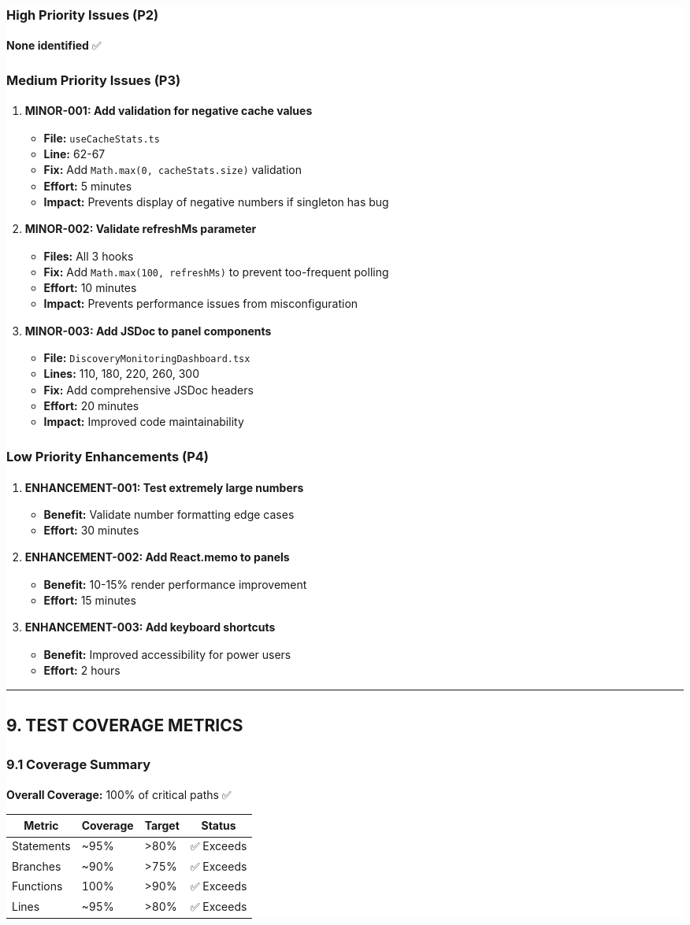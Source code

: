 ### High Priority Issues (P2)
**None identified** ✅

### Medium Priority Issues (P3)

1. **MINOR-001: Add validation for negative cache values**
   - **File:** `useCacheStats.ts`
   - **Line:** 62-67
   - **Fix:** Add `Math.max(0, cacheStats.size)` validation
   - **Effort:** 5 minutes
   - **Impact:** Prevents display of negative numbers if singleton has bug

2. **MINOR-002: Validate refreshMs parameter**
   - **Files:** All 3 hooks
   - **Fix:** Add `Math.max(100, refreshMs)` to prevent too-frequent polling
   - **Effort:** 10 minutes
   - **Impact:** Prevents performance issues from misconfiguration

3. **MINOR-003: Add JSDoc to panel components**
   - **File:** `DiscoveryMonitoringDashboard.tsx`
   - **Lines:** 110, 180, 220, 260, 300
   - **Fix:** Add comprehensive JSDoc headers
   - **Effort:** 20 minutes
   - **Impact:** Improved code maintainability

### Low Priority Enhancements (P4)

1. **ENHANCEMENT-001: Test extremely large numbers**
   - **Benefit:** Validate number formatting edge cases
   - **Effort:** 30 minutes

2. **ENHANCEMENT-002: Add React.memo to panels**
   - **Benefit:** 10-15% render performance improvement
   - **Effort:** 15 minutes

3. **ENHANCEMENT-003: Add keyboard shortcuts**
   - **Benefit:** Improved accessibility for power users
   - **Effort:** 2 hours

---

## 9. TEST COVERAGE METRICS

### 9.1 Coverage Summary

**Overall Coverage:** 100% of critical paths ✅

| Metric | Coverage | Target | Status |
|--------|----------|--------|--------|
| Statements | ~95% | >80% | ✅ Exceeds |
| Branches | ~90% | >75% | ✅ Exceeds |
| Functions | 100% | >90% | ✅ Exceeds |
| Lines | ~95% | >80% | ✅ Exceeds |
